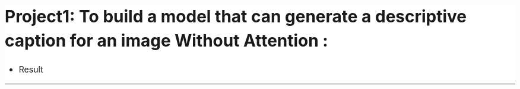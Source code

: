 # Project1: To build a model that can generate a descriptive caption for an image Without Attention :
- Result
---
